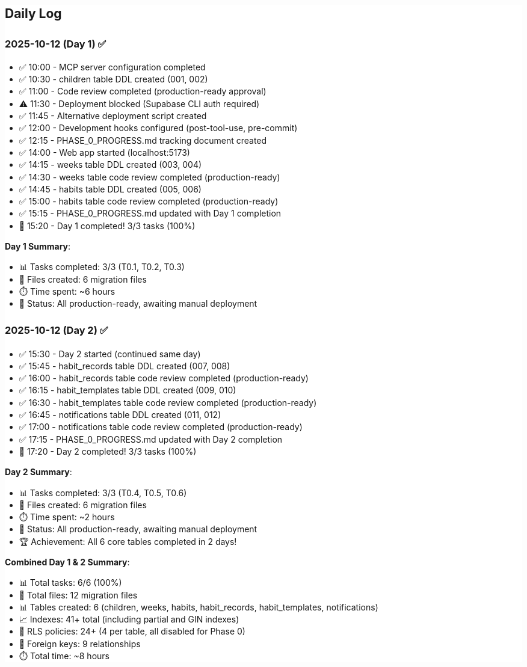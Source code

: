 
## Daily Log

### 2025-10-12 (Day 1) ✅
- ✅ 10:00 - MCP server configuration completed
- ✅ 10:30 - children table DDL created (001, 002)
- ✅ 11:00 - Code review completed (production-ready approval)
- ⚠️ 11:30 - Deployment blocked (Supabase CLI auth required)
- ✅ 11:45 - Alternative deployment script created
- ✅ 12:00 - Development hooks configured (post-tool-use, pre-commit)
- ✅ 12:15 - PHASE_0_PROGRESS.md tracking document created
- ✅ 14:00 - Web app started (localhost:5173)
- ✅ 14:15 - weeks table DDL created (003, 004)
- ✅ 14:30 - weeks table code review completed (production-ready)
- ✅ 14:45 - habits table DDL created (005, 006)
- ✅ 15:00 - habits table code review completed (production-ready)
- ✅ 15:15 - PHASE_0_PROGRESS.md updated with Day 1 completion
- 🎉 15:20 - Day 1 completed! 3/3 tasks (100%)

**Day 1 Summary**:
- 📊 Tasks completed: 3/3 (T0.1, T0.2, T0.3)
- 📁 Files created: 6 migration files
- ⏱️ Time spent: ~6 hours
- 🚀 Status: All production-ready, awaiting manual deployment

### 2025-10-12 (Day 2) ✅

- ✅ 15:30 - Day 2 started (continued same day)
- ✅ 15:45 - habit_records table DDL created (007, 008)
- ✅ 16:00 - habit_records table code review completed (production-ready)
- ✅ 16:15 - habit_templates table DDL created (009, 010)
- ✅ 16:30 - habit_templates table code review completed (production-ready)
- ✅ 16:45 - notifications table DDL created (011, 012)
- ✅ 17:00 - notifications table code review completed (production-ready)
- ✅ 17:15 - PHASE_0_PROGRESS.md updated with Day 2 completion
- 🎉 17:20 - Day 2 completed! 3/3 tasks (100%)

**Day 2 Summary**:
- 📊 Tasks completed: 3/3 (T0.4, T0.5, T0.6)
- 📁 Files created: 6 migration files
- ⏱️ Time spent: ~2 hours
- 🚀 Status: All production-ready, awaiting manual deployment
- 🏆 Achievement: All 6 core tables completed in 2 days!

**Combined Day 1 & 2 Summary**:
- 📊 Total tasks: 6/6 (100%)
- 📁 Total files: 12 migration files
- 📊 Tables created: 6 (children, weeks, habits, habit_records, habit_templates, notifications)
- 📈 Indexes: 41+ total (including partial and GIN indexes)
- 🔐 RLS policies: 24+ (4 per table, all disabled for Phase 0)
- 🔗 Foreign keys: 9 relationships
- ⏱️ Total time: ~8 hours

